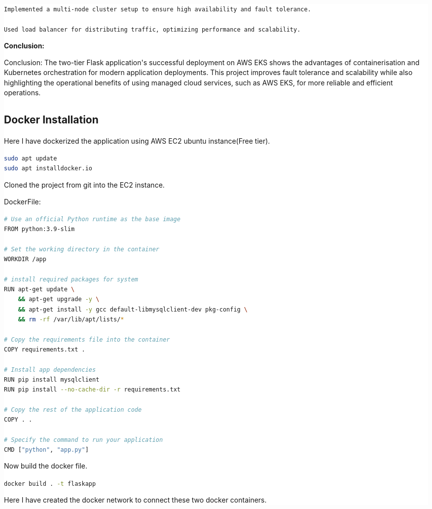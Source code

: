     Implemented a multi-node cluster setup to ensure high availability and fault tolerance.

    Used load balancer for distributing traffic, optimizing performance and scalability.

**Conclusion:**

Conclusion: The two-tier Flask application's successful deployment on AWS EKS shows the advantages of containerisation and Kubernetes orchestration for modern application deployments. This project improves fault tolerance and scalability while also highlighting the operational benefits of using managed cloud services, such as AWS EKS, for more reliable and efficient operations.


## Docker Installation

Here I have dockerized the application using AWS EC2 ubuntu instance(Free tier).

```bash
sudo apt update
sudo apt installdocker.io
```
Cloned the project from git into the EC2 instance.

DockerFile:
```bash
# Use an official Python runtime as the base image
FROM python:3.9-slim

# Set the working directory in the container
WORKDIR /app

# install required packages for system
RUN apt-get update \
    && apt-get upgrade -y \
    && apt-get install -y gcc default-libmysqlclient-dev pkg-config \
    && rm -rf /var/lib/apt/lists/*

# Copy the requirements file into the container
COPY requirements.txt .

# Install app dependencies
RUN pip install mysqlclient
RUN pip install --no-cache-dir -r requirements.txt

# Copy the rest of the application code
COPY . .

# Specify the command to run your application
CMD ["python", "app.py"]
```

Now build the docker file.

```bash
docker build . -t flaskapp
```
Here I have created the docker network to connect these two docker containers.
